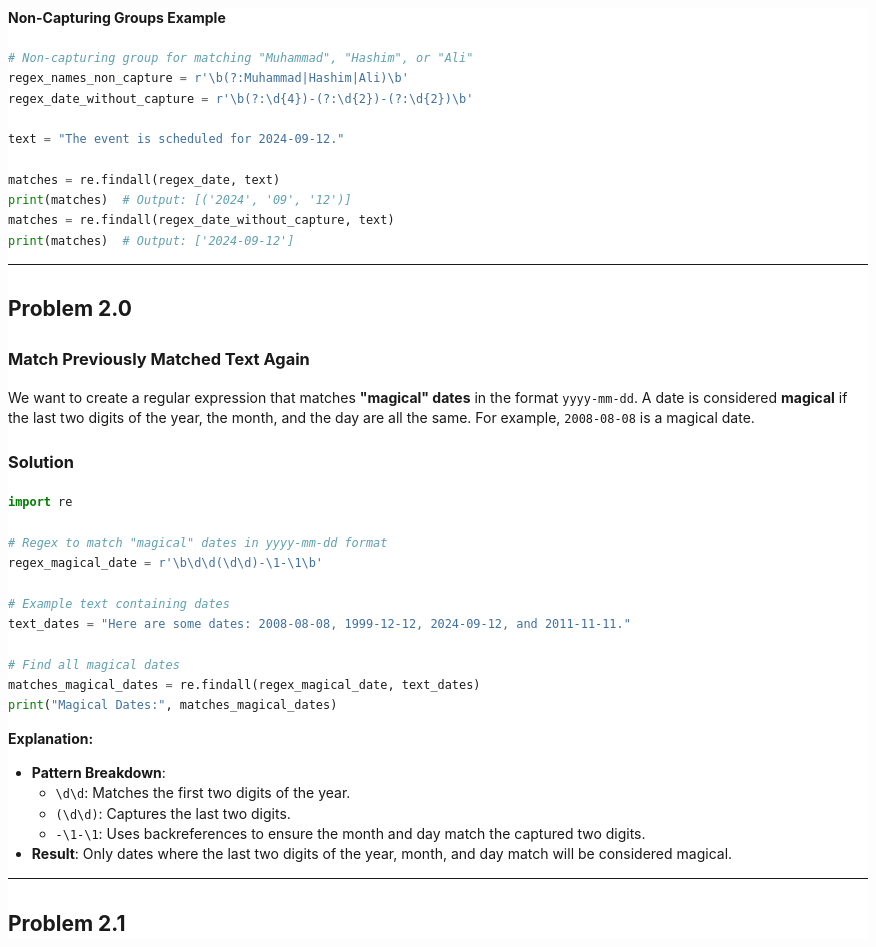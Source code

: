 #### Non-Capturing Groups Example

```python
# Non-capturing group for matching "Muhammad", "Hashim", or "Ali"
regex_names_non_capture = r'\b(?:Muhammad|Hashim|Ali)\b'
regex_date_without_capture = r'\b(?:\d{4})-(?:\d{2})-(?:\d{2})\b'

text = "The event is scheduled for 2024-09-12."

matches = re.findall(regex_date, text)
print(matches)  # Output: [('2024', '09', '12')]
matches = re.findall(regex_date_without_capture, text)
print(matches)  # Output: ['2024-09-12']
```

---

## Problem 2.0

### Match Previously Matched Text Again

We want to create a regular expression that matches **"magical" dates** in the format `yyyy-mm-dd`. A date is considered **magical** if the last two digits of the year, the month, and the day are all the same. For example, `2008-08-08` is a magical date.

### Solution

```python
import re

# Regex to match "magical" dates in yyyy-mm-dd format
regex_magical_date = r'\b\d\d(\d\d)-\1-\1\b'

# Example text containing dates
text_dates = "Here are some dates: 2008-08-08, 1999-12-12, 2024-09-12, and 2011-11-11."

# Find all magical dates
matches_magical_dates = re.findall(regex_magical_date, text_dates)
print("Magical Dates:", matches_magical_dates)
```

**Explanation:**

- **Pattern Breakdown**:
  - `\d\d`: Matches the first two digits of the year.
  - `(\d\d)`: Captures the last two digits.
  - `-\1-\1`: Uses backreferences to ensure the month and day match the captured two digits.
- **Result**: Only dates where the last two digits of the year, month, and day match will be considered magical.

---

## Problem 2.1
